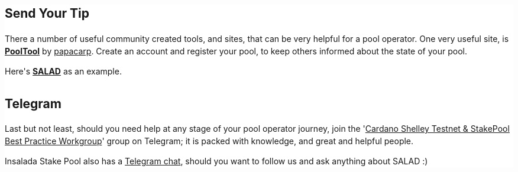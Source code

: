 ## Send Your Tip ##

There a number of useful community created tools, and sites, that can be very helpful for a pool operator. One very useful site, is [**PoolTool**](https://pooltool.io/) by [papacarp](https://twitter.com/mikefullman). Create an account and register your pool, to keep others informed about the state of your pool.

Here's [**SALAD**](https://pooltool.io/pool/93756c507946c4d33d582a2182e6776918233fd622193d4875e96dd5795a348c) as an example.

## Telegram ##

Last but not least, should you need help at any stage of your pool operator journey, join the '[Cardano Shelley Testnet & StakePool Best Practice Workgroup](https://t.me/CardanoStakePoolWorkgroup)' group on Telegram; it is packed with knowledge, and great and helpful people.

Insalada Stake Pool also has a [Telegram chat](https://t.me/insaladaPool), should you want to follow us and ask anything about SALAD :)
